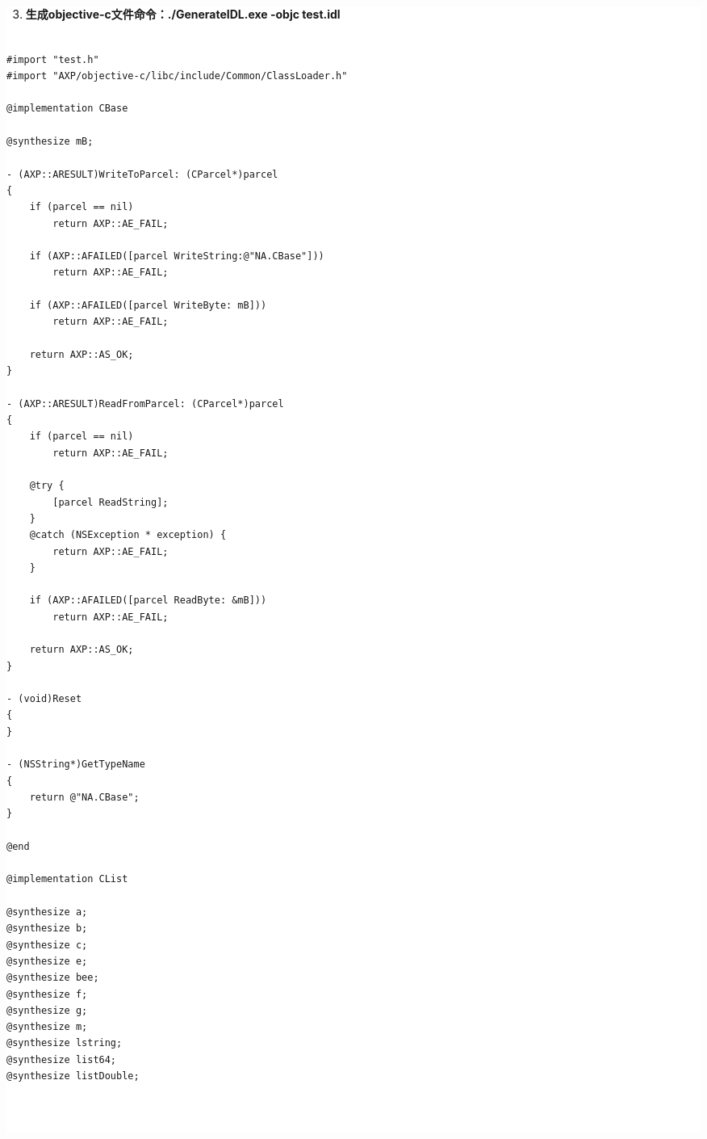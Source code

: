 3. **生成objective-c文件命令：./GenerateIDL.exe  -objc test.idl**
<pre><code>
#import "test.h"
#import "AXP/objective-c/libc/include/Common/ClassLoader.h"

@implementation CBase

@synthesize mB;

- (AXP::ARESULT)WriteToParcel: (CParcel*)parcel
{
    if (parcel == nil)
        return AXP::AE_FAIL;

    if (AXP::AFAILED([parcel WriteString:@"NA.CBase"]))
        return AXP::AE_FAIL;

    if (AXP::AFAILED([parcel WriteByte: mB]))
        return AXP::AE_FAIL;

    return AXP::AS_OK;
}

- (AXP::ARESULT)ReadFromParcel: (CParcel*)parcel
{
    if (parcel == nil)
        return AXP::AE_FAIL;

    @try {
        [parcel ReadString];
    }
    @catch (NSException * exception) {
        return AXP::AE_FAIL;
    }

    if (AXP::AFAILED([parcel ReadByte: &mB]))
        return AXP::AE_FAIL;

    return AXP::AS_OK;
}

- (void)Reset
{
}

- (NSString*)GetTypeName
{
    return @"NA.CBase";
}

@end

@implementation CList

@synthesize a;
@synthesize b;
@synthesize c;
@synthesize e;
@synthesize bee;
@synthesize f;
@synthesize g;
@synthesize m;
@synthesize lstring;
@synthesize list64;
@synthesize listDouble;
